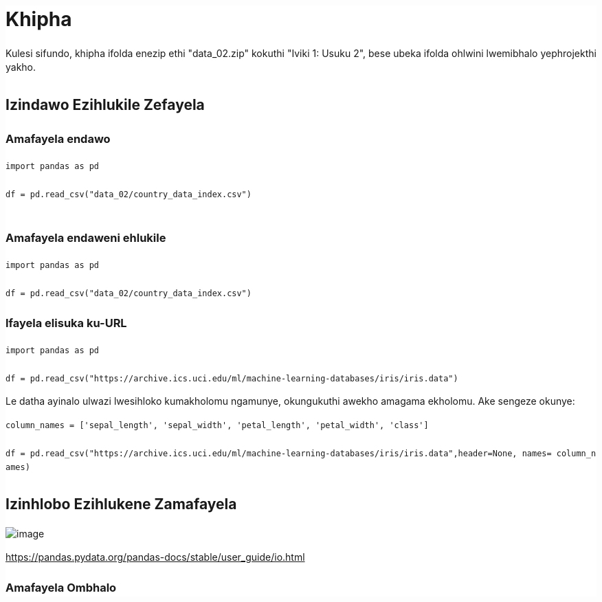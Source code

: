 # Khipha

Kulesi sifundo, khipha ifolda enezip ethi "data_02.zip" kokuthi "Iviki 1: Usuku 2", bese ubeka ifolda ohlwini lwemibhalo yephrojekthi yakho.

## Izindawo Ezihlukile Zefayela

### Amafayela endawo

```
import pandas as pd

df = pd.read_csv("data_02/country_data_index.csv")


```

### Amafayela endaweni ehlukile

```
import pandas as pd

df = pd.read_csv("data_02/country_data_index.csv")

```

### Ifayela elisuka ku-URL

```
import pandas as pd

df = pd.read_csv("https://archive.ics.uci.edu/ml/machine-learning-databases/iris/iris.data")
```

Le datha ayinalo ulwazi lwesihloko kumakholomu ngamunye, okungukuthi awekho amagama ekholomu. Ake sengeze okunye:

```
column_names = ['sepal_length', 'sepal_width', 'petal_length', 'petal_width', 'class']

df = pd.read_csv("https://archive.ics.uci.edu/ml/machine-learning-databases/iris/iris.data",header=None, names= column_names)
```

## Izinhlobo Ezihlukene Zamafayela

![image](https://github.com/ChpcTraining/css2024_notes/assets/157092105/7fbe4893-264e-4140-8d65-81e215fb9d68)


https://pandas.pydata.org/pandas-docs/stable/user_guide/io.html

### Amafayela Ombhalo
